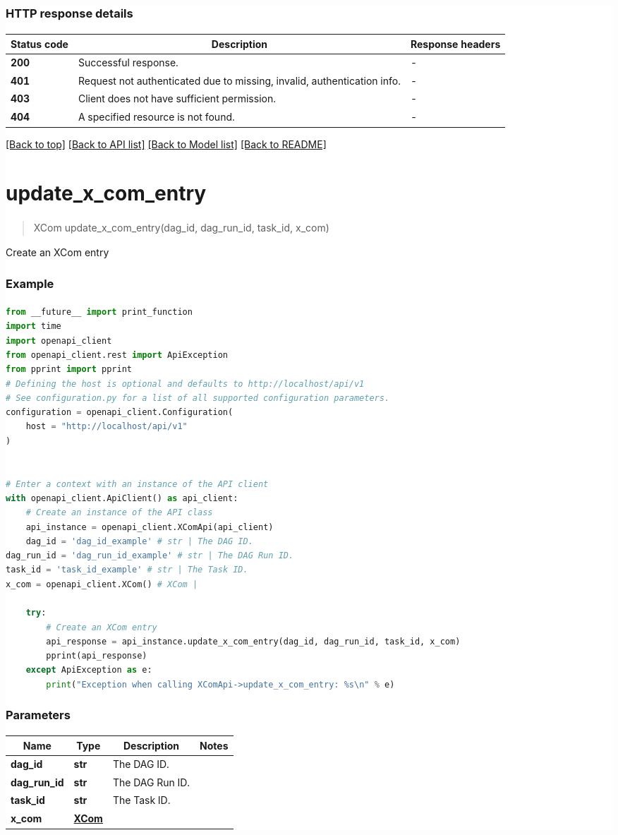 ### HTTP response details
| Status code | Description | Response headers |
|-------------|-------------|------------------|
**200** | Successful response. |  -  |
**401** | Request not authenticated due to missing, invalid, authentication info. |  -  |
**403** | Client does not have sufficient permission. |  -  |
**404** | A specified resource is not found. |  -  |

[[Back to top]](#) [[Back to API list]](../README.md#documentation-for-api-endpoints) [[Back to Model list]](../README.md#documentation-for-models) [[Back to README]](../README.md)

# **update_x_com_entry**
> XCom update_x_com_entry(dag_id, dag_run_id, task_id, x_com)

Create an XCom entry

### Example

```python
from __future__ import print_function
import time
import openapi_client
from openapi_client.rest import ApiException
from pprint import pprint
# Defining the host is optional and defaults to http://localhost/api/v1
# See configuration.py for a list of all supported configuration parameters.
configuration = openapi_client.Configuration(
    host = "http://localhost/api/v1"
)


# Enter a context with an instance of the API client
with openapi_client.ApiClient() as api_client:
    # Create an instance of the API class
    api_instance = openapi_client.XComApi(api_client)
    dag_id = 'dag_id_example' # str | The DAG ID.
dag_run_id = 'dag_run_id_example' # str | The DAG Run ID.
task_id = 'task_id_example' # str | The Task ID.
x_com = openapi_client.XCom() # XCom | 

    try:
        # Create an XCom entry
        api_response = api_instance.update_x_com_entry(dag_id, dag_run_id, task_id, x_com)
        pprint(api_response)
    except ApiException as e:
        print("Exception when calling XComApi->update_x_com_entry: %s\n" % e)
```

### Parameters

Name | Type | Description  | Notes
------------- | ------------- | ------------- | -------------
 **dag_id** | **str**| The DAG ID. | 
 **dag_run_id** | **str**| The DAG Run ID. | 
 **task_id** | **str**| The Task ID. | 
 **x_com** | [**XCom**](XCom.md)|  | 
